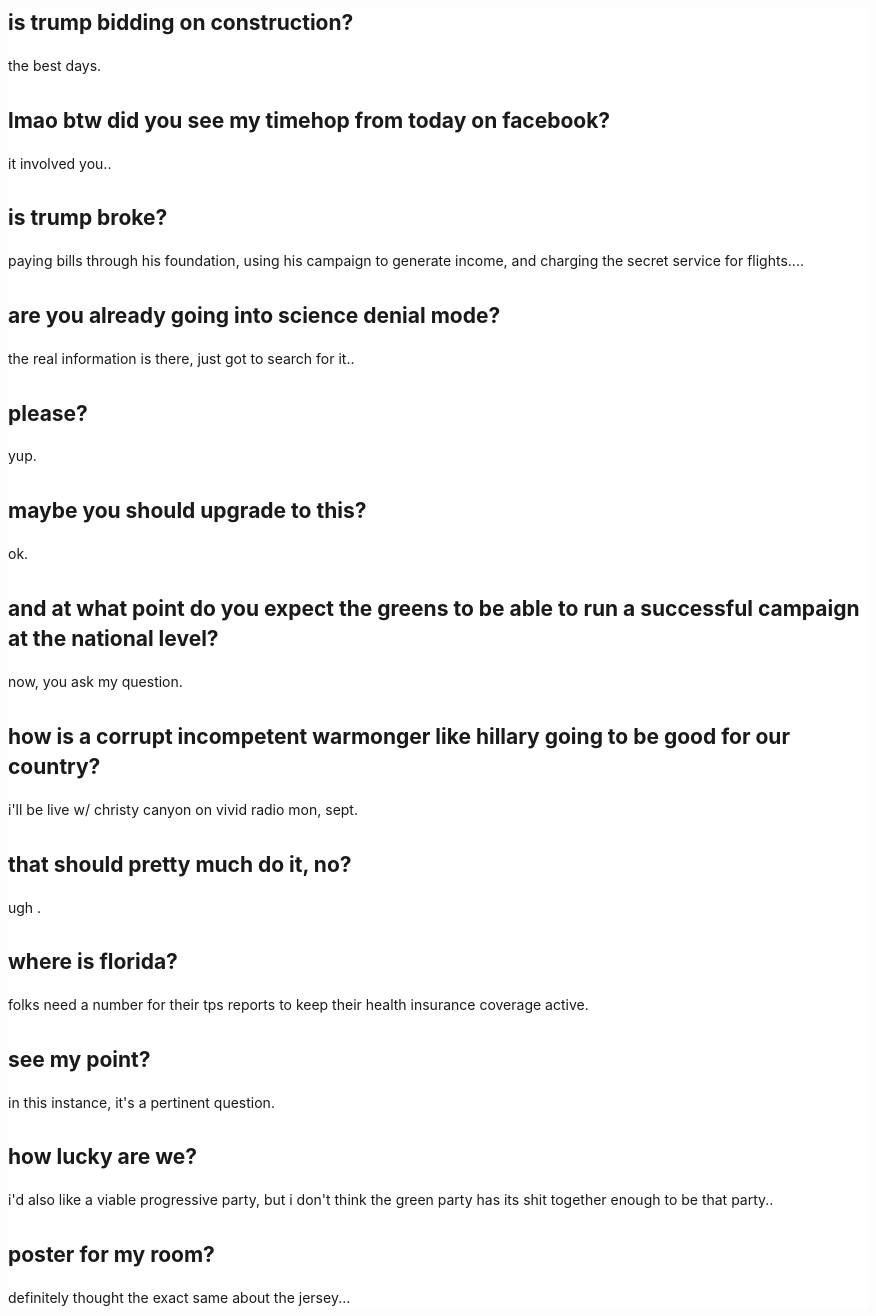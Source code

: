 ## is trump bidding on construction?
the best days.

## lmao btw did you see my timehop from today on facebook?
it involved you..

## is trump broke?
paying bills through his foundation, using his campaign to generate income, and charging the secret service for flights....

## are you already going into science denial mode?
the real information is there, just got to search for it..

## please?
yup.

## maybe you should upgrade to this?
ok.

## and at what point do you expect the greens to be able to run a successful campaign at the national level?
now, you ask my question.

## how is a corrupt incompetent warmonger like hillary going to be good for our country?
i'll be live w/ christy canyon on vivid radio mon, sept.

## that should pretty much do it, no?
ugh .

## where is florida?
folks need a number for their tps reports to keep their health insurance coverage active.

## see my point?
in this instance, it's a pertinent question.

## how lucky are we?
i'd also like a viable progressive party, but i don't think the green party has its shit together enough to be that party..

## poster for my room?
definitely thought the exact same about the jersey...
